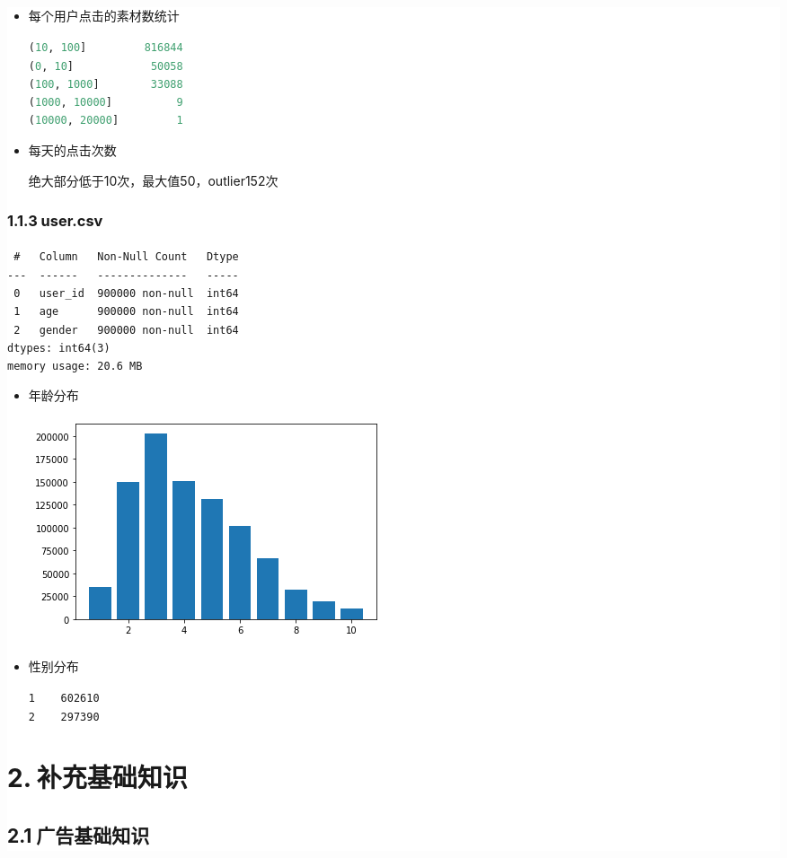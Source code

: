- 每个用户点击的素材数统计

  ```python
  (10, 100]         816844
  (0, 10]            50058
  (100, 1000]        33088
  (1000, 10000]          9
  (10000, 20000]         1
  ```

- 每天的点击次数

  绝大部分低于10次，最大值50，outlier152次

### 1.1.3 user.csv

```markdown
 #   Column   Non-Null Count   Dtype
---  ------   --------------   -----
 0   user_id  900000 non-null  int64
 1   age      900000 non-null  int64
 2   gender   900000 non-null  int64
dtypes: int64(3)
memory usage: 20.6 MB
```

- 年龄分布

  ![ad_age_value_counts](pics/ad_age_value_counts.png)

- 性别分布

  ```
  1    602610
  2    297390
  ```

# 2. 补充基础知识

## 2.1 广告基础知识
